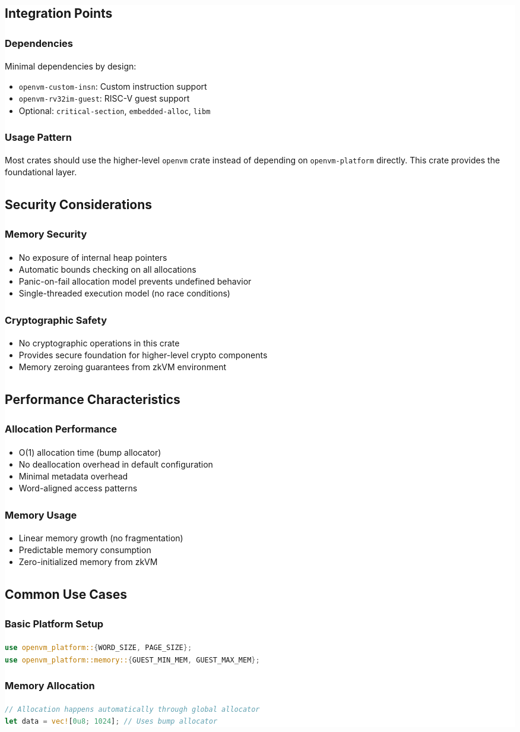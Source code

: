 ## Integration Points

### Dependencies
Minimal dependencies by design:
- `openvm-custom-insn`: Custom instruction support
- `openvm-rv32im-guest`: RISC-V guest support
- Optional: `critical-section`, `embedded-alloc`, `libm`

### Usage Pattern
Most crates should use the higher-level `openvm` crate instead of depending on `openvm-platform` directly. This crate provides the foundational layer.

## Security Considerations

### Memory Security
- No exposure of internal heap pointers
- Automatic bounds checking on all allocations
- Panic-on-fail allocation model prevents undefined behavior
- Single-threaded execution model (no race conditions)

### Cryptographic Safety
- No cryptographic operations in this crate
- Provides secure foundation for higher-level crypto components
- Memory zeroing guarantees from zkVM environment

## Performance Characteristics

### Allocation Performance
- O(1) allocation time (bump allocator)
- No deallocation overhead in default configuration
- Minimal metadata overhead
- Word-aligned access patterns

### Memory Usage
- Linear memory growth (no fragmentation)
- Predictable memory consumption
- Zero-initialized memory from zkVM

## Common Use Cases

### Basic Platform Setup
```rust
use openvm_platform::{WORD_SIZE, PAGE_SIZE};
use openvm_platform::memory::{GUEST_MIN_MEM, GUEST_MAX_MEM};
```

### Memory Allocation
```rust
// Allocation happens automatically through global allocator
let data = vec![0u8; 1024]; // Uses bump allocator
```
